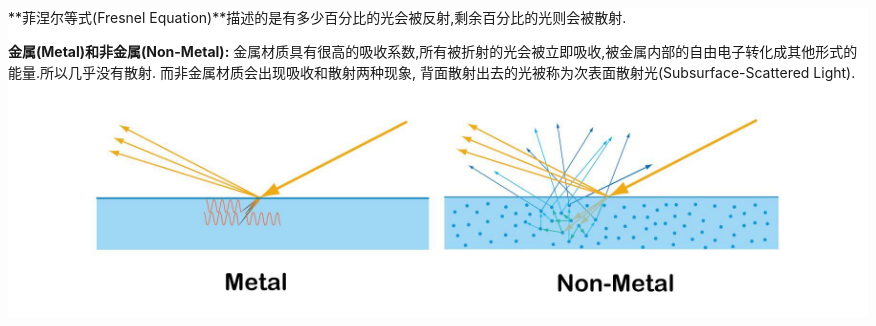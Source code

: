 **菲涅尔等式(Fresnel Equation)**描述的是有多少百分比的光会被反射,剩余百分比的光则会被散射.

**金属(Metal)和非金属(Non-Metal):** 金属材质具有很高的吸收系数,所有被折射的光会被立即吸收,被金属内部的自由电子转化成其他形式的能量.所以几乎没有散射. 而非金属材质会出现吸收和散射两种现象, 背面散射出去的光被称为次表面散射光(Subsurface-Scattered Light). 
<p align="center">
<img src="/static/assets/img/blog/metal.jpg" width="40%">
<img src="/static/assets/img/blog/non-metal.jpg" width="40%">
</p>
